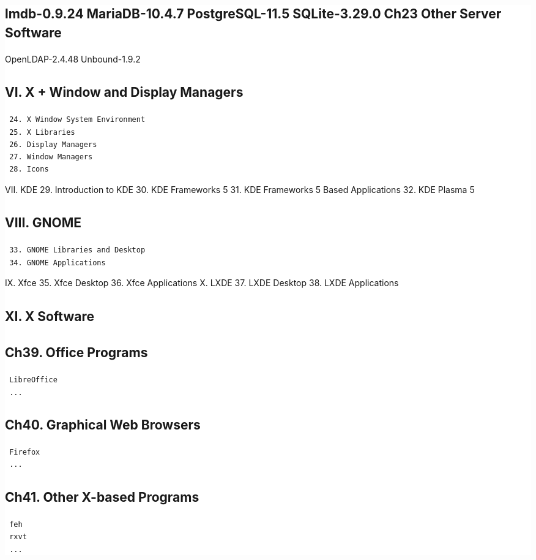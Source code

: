 lmdb-0.9.24
MariaDB-10.4.7
PostgreSQL-11.5
SQLite-3.29.0
Ch23 Other Server Software
--------------------------------------------------------------------------------
OpenLDAP-2.4.48
Unbound-1.9.2

 VI. X + Window and Display Managers
--------------------------------------------------------------------------------

     24. X Window System Environment
     25. X Libraries
     26. Display Managers
     27. Window Managers
     28. Icons

 VII. KDE
     29. Introduction to KDE
     30. KDE Frameworks 5
     31. KDE Frameworks 5 Based Applications
     32. KDE Plasma 5

 VIII. GNOME
--------------------------------------------------------------------------------
     33. GNOME Libraries and Desktop
     34. GNOME Applications

 IX. Xfce
     35. Xfce Desktop
     36. Xfce Applications
 X. LXDE
     37. LXDE Desktop
     38. LXDE Applications

 XI. X Software
--------------------------------------------------------------------------------

Ch39. Office Programs
--------------------------------------------------------------------------------
     LibreOffice
     ...

Ch40. Graphical Web Browsers
--------------------------------------------------------------------------------
     Firefox
     ...
Ch41. Other X-based Programs
--------------------------------------------------------------------------------
     feh
     rxvt
     ...
